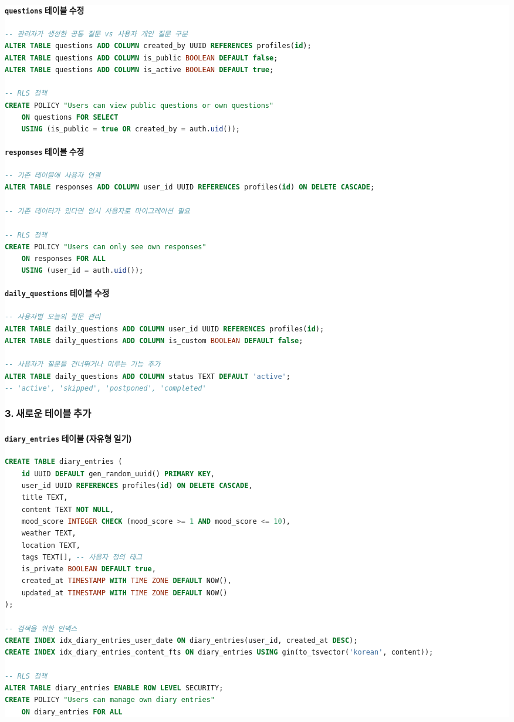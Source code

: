#### `questions` 테이블 수정
```sql
-- 관리자가 생성한 공통 질문 vs 사용자 개인 질문 구분
ALTER TABLE questions ADD COLUMN created_by UUID REFERENCES profiles(id);
ALTER TABLE questions ADD COLUMN is_public BOOLEAN DEFAULT false;
ALTER TABLE questions ADD COLUMN is_active BOOLEAN DEFAULT true;

-- RLS 정책
CREATE POLICY "Users can view public questions or own questions"
    ON questions FOR SELECT
    USING (is_public = true OR created_by = auth.uid());
```

#### `responses` 테이블 수정
```sql
-- 기존 테이블에 사용자 연결
ALTER TABLE responses ADD COLUMN user_id UUID REFERENCES profiles(id) ON DELETE CASCADE;

-- 기존 데이터가 있다면 임시 사용자로 마이그레이션 필요

-- RLS 정책
CREATE POLICY "Users can only see own responses"
    ON responses FOR ALL
    USING (user_id = auth.uid());
```

#### `daily_questions` 테이블 수정
```sql
-- 사용자별 오늘의 질문 관리
ALTER TABLE daily_questions ADD COLUMN user_id UUID REFERENCES profiles(id);
ALTER TABLE daily_questions ADD COLUMN is_custom BOOLEAN DEFAULT false;

-- 사용자가 질문을 건너뛰거나 미루는 기능 추가
ALTER TABLE daily_questions ADD COLUMN status TEXT DEFAULT 'active';
-- 'active', 'skipped', 'postponed', 'completed'
```

### 3. 새로운 테이블 추가

#### `diary_entries` 테이블 (자유형 일기)
```sql
CREATE TABLE diary_entries (
    id UUID DEFAULT gen_random_uuid() PRIMARY KEY,
    user_id UUID REFERENCES profiles(id) ON DELETE CASCADE,
    title TEXT,
    content TEXT NOT NULL,
    mood_score INTEGER CHECK (mood_score >= 1 AND mood_score <= 10),
    weather TEXT,
    location TEXT,
    tags TEXT[], -- 사용자 정의 태그
    is_private BOOLEAN DEFAULT true,
    created_at TIMESTAMP WITH TIME ZONE DEFAULT NOW(),
    updated_at TIMESTAMP WITH TIME ZONE DEFAULT NOW()
);

-- 검색을 위한 인덱스
CREATE INDEX idx_diary_entries_user_date ON diary_entries(user_id, created_at DESC);
CREATE INDEX idx_diary_entries_content_fts ON diary_entries USING gin(to_tsvector('korean', content));

-- RLS 정책
ALTER TABLE diary_entries ENABLE ROW LEVEL SECURITY;
CREATE POLICY "Users can manage own diary entries"
    ON diary_entries FOR ALL
```